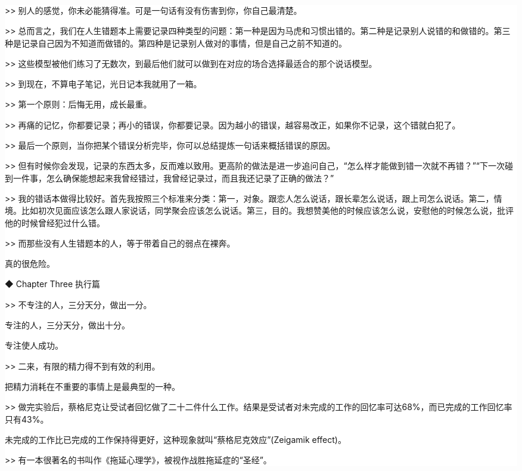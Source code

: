  

\>> 别人的感觉，你未必能猜得准。可是一句话有没有伤害到你，你自己最清楚。

 

\>> 总而言之，我们在人生错题本上需要记录四种类型的问题：第一种是因为马虎和习惯出错的。第二种是记录别人说错的和做错的。第三种是记录自己因为不知道而做错的。第四种是记录别人做对的事情，但是自己之前不知道的。

 

\>> 这些模型被他们练习了无数次，到最后他们就可以做到在对应的场合选择最适合的那个说话模型。

 

\>> 到现在，不算电子笔记，光日记本我就用了一箱。

 

\>> 第一个原则：后悔无用，成长最重。

 

\>> 再痛的记忆，你都要记录；再小的错误，你都要记录。因为越小的错误，越容易改正，如果你不记录，这个错就白犯了。

 

\>> 最后一个原则，当你把某个错误分析完毕，你可以总结提炼一句话来概括错误的原因。

 

\>> 但有时候你会发现，记录的东西太多，反而难以致用。更高阶的做法是进一步追问自己，“怎么样才能做到错一次就不再错？”“下一次碰到一件事，怎么确保能想起来我曾经错过，我曾经记录过，而且我还记录了正确的做法？”

 

\>> 我的错话本做得比较好。首先我按照三个标准来分类：第一，对象。跟恋人怎么说话，跟长辈怎么说话，跟上司怎么说话。第二，情境。比如初次见面应该怎么跟人家说话，同学聚会应该怎么说话。第三，目的。我想赞美他的时候应该怎么说，安慰他的时候怎么说，批评他的时候曾经犯过什么错。

 

\>> 而那些没有人生错题本的人，等于带着自己的弱点在裸奔。

真的很危险。

 

 

◆  Chapter Three 执行篇

 

\>> 不专注的人，三分天分，做出一分。

专注的人，三分天分，做出十分。

专注使人成功。

 

\>> 二来，有限的精力得不到有效的利用。

把精力消耗在不重要的事情上是最典型的一种。

 

\>> 做完实验后，蔡格尼克让受试者回忆做了二十二件什么工作。结果是受试者对未完成的工作的回忆率可达68%，而已完成的工作回忆率只有43%。

未完成的工作比已完成的工作保持得更好，这种现象就叫“蔡格尼克效应”(Zeigamik effect)。

 

\>> 有一本很著名的书叫作《拖延心理学》，被视作战胜拖延症的“圣经”。
